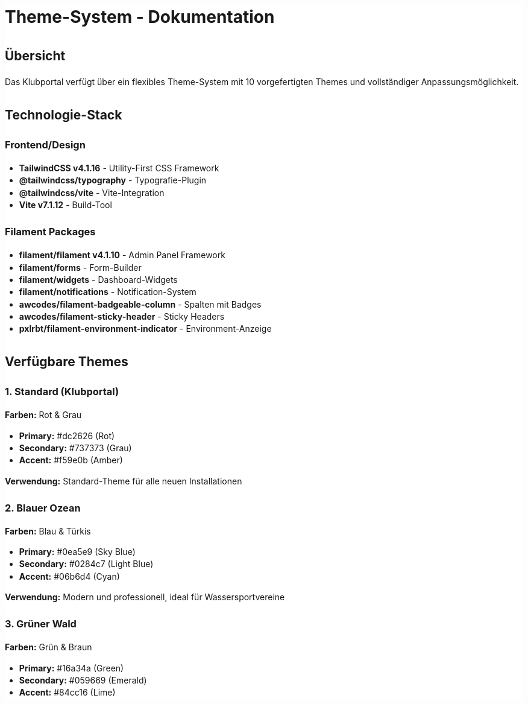 # Theme-System - Dokumentation

## Übersicht

Das Klubportal verfügt über ein flexibles Theme-System mit 10 vorgefertigten Themes und vollständiger Anpassungsmöglichkeit.

## Technologie-Stack

### Frontend/Design
- **TailwindCSS v4.1.16** - Utility-First CSS Framework
- **@tailwindcss/typography** - Typografie-Plugin
- **@tailwindcss/vite** - Vite-Integration
- **Vite v7.1.12** - Build-Tool

### Filament Packages
- **filament/filament v4.1.10** - Admin Panel Framework
- **filament/forms** - Form-Builder
- **filament/widgets** - Dashboard-Widgets
- **filament/notifications** - Notification-System
- **awcodes/filament-badgeable-column** - Spalten mit Badges
- **awcodes/filament-sticky-header** - Sticky Headers
- **pxlrbt/filament-environment-indicator** - Environment-Anzeige

## Verfügbare Themes

### 1. Standard (Klubportal)
**Farben:** Rot & Grau
- **Primary:** #dc2626 (Rot)
- **Secondary:** #737373 (Grau)
- **Accent:** #f59e0b (Amber)

**Verwendung:** Standard-Theme für alle neuen Installationen

### 2. Blauer Ozean
**Farben:** Blau & Türkis
- **Primary:** #0ea5e9 (Sky Blue)
- **Secondary:** #0284c7 (Light Blue)
- **Accent:** #06b6d4 (Cyan)

**Verwendung:** Modern und professionell, ideal für Wassersportvereine

### 3. Grüner Wald
**Farben:** Grün & Braun
- **Primary:** #16a34a (Green)
- **Secondary:** #059669 (Emerald)
- **Accent:** #84cc16 (Lime)
